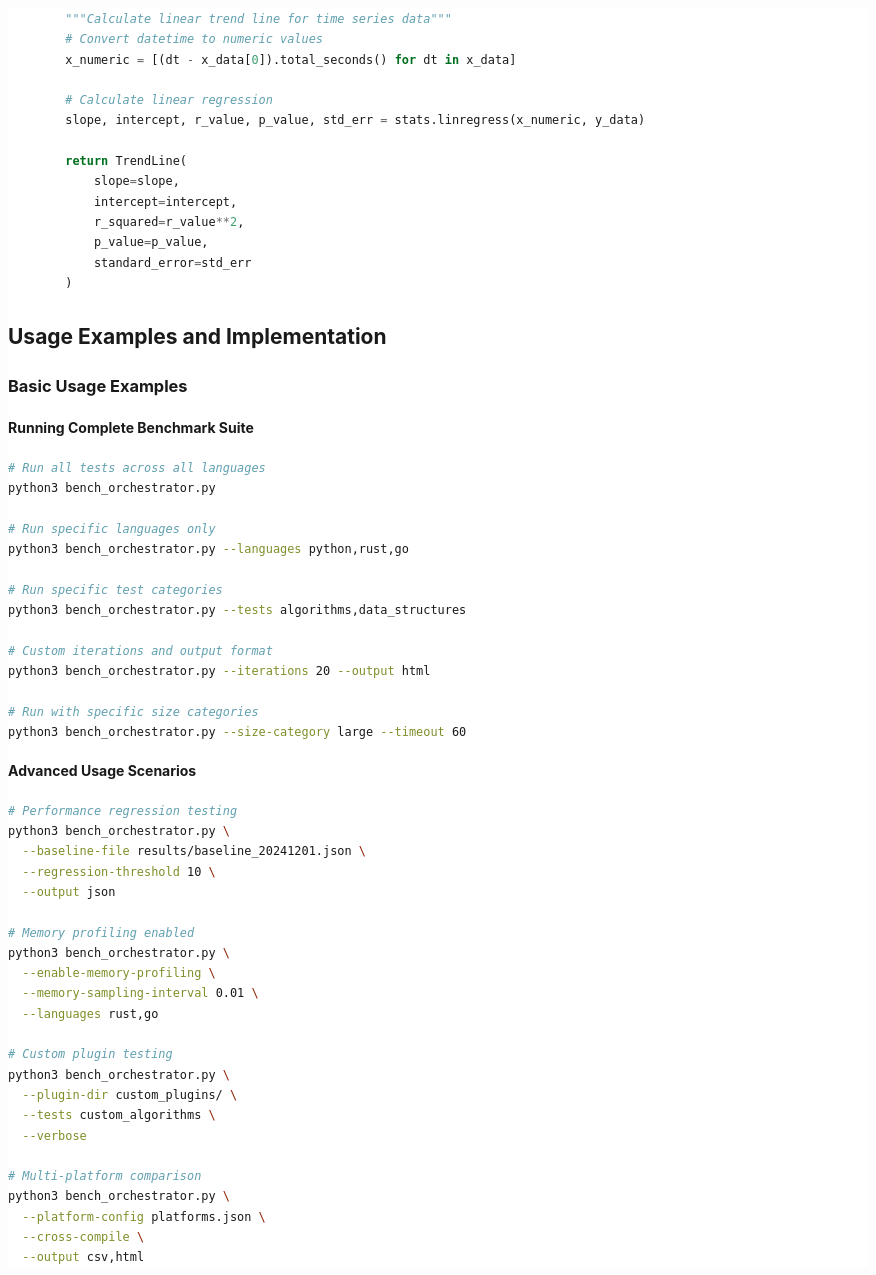 ```python
        """Calculate linear trend line for time series data"""
        # Convert datetime to numeric values
        x_numeric = [(dt - x_data[0]).total_seconds() for dt in x_data]
        
        # Calculate linear regression
        slope, intercept, r_value, p_value, std_err = stats.linregress(x_numeric, y_data)
        
        return TrendLine(
            slope=slope,
            intercept=intercept,
            r_squared=r_value**2,
            p_value=p_value,
            standard_error=std_err
        )
```

## Usage Examples and Implementation

### Basic Usage Examples

#### Running Complete Benchmark Suite
```bash
# Run all tests across all languages
python3 bench_orchestrator.py

# Run specific languages only
python3 bench_orchestrator.py --languages python,rust,go

# Run specific test categories
python3 bench_orchestrator.py --tests algorithms,data_structures

# Custom iterations and output format
python3 bench_orchestrator.py --iterations 20 --output html

# Run with specific size categories
python3 bench_orchestrator.py --size-category large --timeout 60
```

#### Advanced Usage Scenarios
```bash
# Performance regression testing
python3 bench_orchestrator.py \
  --baseline-file results/baseline_20241201.json \
  --regression-threshold 10 \
  --output json

# Memory profiling enabled
python3 bench_orchestrator.py \
  --enable-memory-profiling \
  --memory-sampling-interval 0.01 \
  --languages rust,go

# Custom plugin testing
python3 bench_orchestrator.py \
  --plugin-dir custom_plugins/ \
  --tests custom_algorithms \
  --verbose

# Multi-platform comparison
python3 bench_orchestrator.py \
  --platform-config platforms.json \
  --cross-compile \
  --output csv,html
```